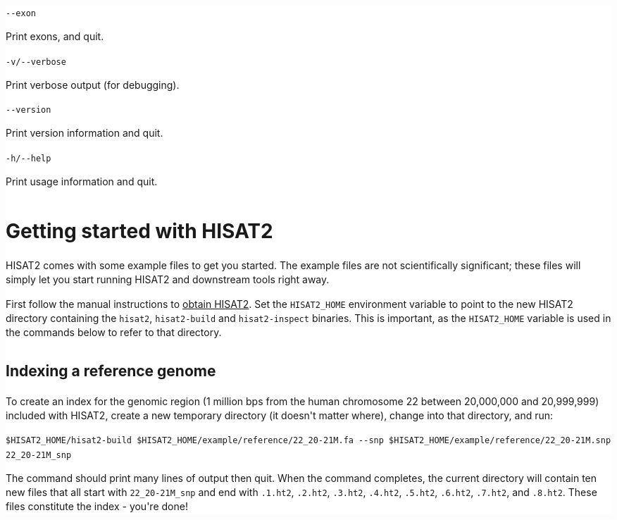 </td></tr><tr><td id="hisat2-inspect-options-exon">

[`--exon`]: #hisat2-inspect-options-exon

    --exon

</td><td>

Print exons, and quit.

</td></tr><tr><td>

    -v/--verbose

</td><td>

Print verbose output (for debugging).

</td></tr><tr><td>

    --version

</td><td>

Print version information and quit.

</td></tr><tr><td>

    -h/--help

</td><td>

Print usage information and quit.

</td></tr></table>

Getting started with HISAT2
===================================================

HISAT2 comes with some example files to get you started.  The example files
are not scientifically significant; these files will simply let you start running HISAT2 and
downstream tools right away.

First follow the manual instructions to [obtain HISAT2].  Set the `HISAT2_HOME`
environment variable to point to the new HISAT2 directory containing the
`hisat2`, `hisat2-build` and `hisat2-inspect` binaries.  This is important,
as the `HISAT2_HOME` variable is used in the commands below to refer to that
directory.

[obtain HISAT2]: #obtaining-hisat2

Indexing a reference genome
---------------------------

To create an index for the genomic region (1 million bps from the human chromosome 22 between 20,000,000 and 20,999,999)
included with HISAT2, create a new temporary directory (it doesn't matter where), change into that directory, and run:

    $HISAT2_HOME/hisat2-build $HISAT2_HOME/example/reference/22_20-21M.fa --snp $HISAT2_HOME/example/reference/22_20-21M.snp 22_20-21M_snp

The command should print many lines of output then quit. When the command
completes, the current directory will contain ten new files that all start with
`22_20-21M_snp` and end with `.1.ht2`, `.2.ht2`, `.3.ht2`, `.4.ht2`, `.5.ht2`, `.6.ht2`,
`.7.ht2`, and `.8.ht2`.  These files constitute the index - you're done!


[HISAT2]:          http://ccb.jhu.edu/software/hisat2
[HISAT]:           http://ccb.jhu.edu/software/hisat
[Bowtie2]:         http://bowtie-bio.sf.net/bowtie2
[Bowtie]:          http://bowtie-bio.sf.net
[Bowtie1]:         http://bowtie-bio.sf.net
[GCSA]:            http://ieeexplore.ieee.org/xpls/abs_all.jsp?arnumber=6698337&tag=1
[Burrows-Wheeler Transform]: http://en.wikipedia.org/wiki/Burrows-Wheeler_transform
[BWT]:             http://en.wikipedia.org/wiki/Burrows-Wheeler_transform
[FM Index]:        http://en.wikipedia.org/wiki/FM-index
[SAM]:             http://samtools.sourceforge.net/SAM1.pdf
[SAMtools]:        http://samtools.sourceforge.net
[GATK]:            http://www.broadinstitute.org/gsa/wiki/index.php/The_Genome_Analysis_Toolkit
[TopHat2]:         http://ccb.jhu.edu/software/tophat
[Cufflinks]:       http://cufflinks.cbcb.umd.edu/
[Crossbow]:        http://bowtie-bio.sf.net/crossbow
[Myrna]:           http://bowtie-bio.sf.net/myrna
[Bowtie paper]:    http://genomebiology.com/2009/10/3/R25
[GPLv3 license]:   http://www.gnu.org/licenses/gpl-3.0.html
[Cygwin]:   http://www.cygwin.com/
[MinGW]:    http://www.mingw.org/
[MSYS]:     http://www.mingw.org/wiki/msys
[zlib]:     http://cygwin.com/packages/mingw-zlib/
[pthreads]: http://sourceware.org/pthreads-win32/
[GnuWin32]: http://gnuwin32.sf.net/packages/coreutils.htm
[Download]: https://sourceforge.net/projects/bowtie-bio/files/bowtie2/
[sourceforge site]: https://sourceforge.net/projects/bowtie-bio/files/bowtie2/
[source package]: http://ccb.jhu.edu/software/hisat2/downloads/hisat2-2.0.0-beta-source.zip
[Xcode]:    http://developer.apple.com/xcode/
[NCBI-NGS]: https://github.com/ncbi/ngs/wiki/Downloads 
[PATH environment variable]: http://en.wikipedia.org/wiki/PATH_(variable)
[PATH]: http://en.wikipedia.org/wiki/PATH_(variable)
[valid alignment]: #valid-alignments-meet-or-exceed-the-minimum-score-threshold
[SAM specification]: http://samtools.sourceforge.net/SAM1.pdf
[`-x`]: #hisat2-options-x
[`-1`]: #hisat2-options-1
[`-2`]: #hisat2-options-2
[`-U`]: #hisat2-options-U
[`--sra-acc`]: #hisat2-options-sra-acc
[SRA-MANUAL]:	     https://github.com/ncbi/sra-tools/wiki/Toolkit-Configuration
[`-S`]: #hisat2-options-S
[`-q`]: #hisat2-options-q
[`--qseq`]: #hisat2-options-qseq
[`-f`]: #hisat2-options-f
[`-r`]: #hisat2-options-r
[`-c`]: #hisat2-options-c
[`-s`/`--skip`]: #hisat2-options-s
[`-s`]: #hisat2-options-s
[`-u`/`--qupto`]: #hisat2-options-u
[`-u`]: #hisat2-options-u
[`-5`/`--trim5`]: #hisat2-options-5
[`-5`]: #hisat2-options-5
[`-3`/`--trim3`]: #hisat2-options-3
[`-3`]: #hisat2-options-3
[`--phred33`]: #hisat2-options-phred33-quals
[Phred quality]: http://en.wikipedia.org/wiki/Phred_quality_score
[`--phred64`]: #hisat2-options-phred64-quals
[`--solexa-quals`]: #hisat2-options-solexa-quals
[`--int-quals`]: #hisat2-options-int-quals
[`--n-ceil`]: #hisat2-options-n-ceil
[filtered out]: #filtering
[`--ignore-quals`]: #hisat2-options-ignore-quals
[`--nofw`]: #hisat2-options-nofw
[`--ma`]: #hisat2-options-ma
[`--mp`]: #hisat2-options-mp
[`--sp`]: #hisat2-options-sp
[`--np`]: #hisat2-options-np
[`--rdg`]: #hisat2-options-rdg
[`--rfg`]: #hisat2-options-rfg
[`--score-min`]: #hisat2-options-score-min
[`--pen-cansplice`]: #hisat2-options-pen-cansplice
[`--pen-noncansplice`]: #hisat2-options-pen-noncansplice
[`--pen-canintronlen`]: #hisat2-options-pen-canintronlen
[`--pen-noncanintronlen`]: #hisat2-options-pen-noncanintronlen
[`--min-intronlen`]: #hisat2-options-min-intronlen
[`--max-intronlen`]: #hisat2-options-max-intronlen
[`--splice-infile`]: #hisat2-options-known-splicesite-infile
[`--novel-splicesite-outfile`]: #hisat2-options-novel-splicesite-outfile
[`--novel-splicesite-infile`]: #hisat2-options-novel-splicesite-infile
[`--no-temp-splicesite`]: #hisat2-options-no-temp-splicesite
[`--no-spliced-alignment`]: #hisat2-options-no-spliced-alignment
[`--rna-strandness`]: #hisat2-options-rna-strandness
[`--tmo/--transcriptome-mapping-only`]: #hisat2-options-tmo
[`--dta/--downstream-transcriptome-assembly`]: #hisat2-options-dta
[`--dta-cufflinks`]: #hisat2-options-dta-cufflinks
[`-k`]: #hisat2-options-k
[`-I`/`--minins`]: #hisat2-options-I
[`-I`]: #hisat2-options-I
[`-X`/`--maxins`]: #hisat2-options-X
[`-X`]: #hisat2-options-X
[`--fr`/`--rf`/`--ff`]: #hisat2-options-fr
[`--fr`]: #hisat2-options-fr
[`--rf`]: #hisat2-options-fr
[`--ff`]: #hisat2-options-fr
[`--no-mixed`]: #hisat2-options-no-mixed
[`--no-discordant`]: #hisat2-options-no-discordant
[`--dovetail`]: #hisat2-options-dovetail
[Mates can overlap, contain or dovetail each other]: #mates-can-overlap-contain-or-dovetail-each-other
[`--no-contain`]: #hisat2-options-no-contain
[`--no-overlap`]: #hisat2-options-no-overlap
[`-t`/`--time`]: #hisat2-options-t
[`-t`]: #hisat2-options-t
[`--un`]: #hisat2-options-un
[`--un-gz`]: #hisat2-options-un
[`--un-bz2`]: #hisat2-options-un
[`--al`]: #hisat2-options-al
[`--al-gz`]: #hisat2-options-al
[`--al-bz2`]: #hisat2-options-al
[`--un-conc`]: #hisat2-options-un-conc
[`--un-conc-gz`]: #hisat2-options-un-conc
[`--un-conc-bz2`]: #hisat2-options-un-conc
[`--al-conc`]: #hisat2-options-al-conc
[`--al-conc-gz`]: #hisat2-options-al-conc
[`--al-conc-bz2`]: #hisat2-options-al-conc
[`--quiet`]: #hisat2-options-quiet
[`--met-file`]: #hisat2-options-met-file
[`--met-stderr`]: #hisat2-options-met-stderr
[`--met`]: #hisat2-options-met
[`--no-unal`]: #hisat2-options-no-unal
[`--no-hd`]: #hisat2-options-no-hd
[`--no-sq`]: #hisat2-options-no-sq
[`--rg-id`]: #hisat2-options-rg-id
[`--rg`]: #hisat2-options-rg
[`--omit-sec-seq`]: #hisat2-options-omit-sec-seq
[`-o`/`--offrate`]: #hisat2-options-o
[`-o`]: #hisat2-options-o
[`--offrate`]: #hisat2-options-o
[`-p`/`--threads`]: #hisat2-options-p
[`-p`]: #hisat2-options-p
[`--reorder`]: #hisat2-options-reorder
[`--mm`]: #hisat2-options-mm
[`--qc-filter`]: #hisat2-options-qc-filter
[`--seed`]: #hisat2-options-seed
[`--non-deterministic`]: #hisat-options-non-deterministic
[`--version`]: #hisat2-options-version
[SAM format specification]: http://samtools.sf.net/SAM1.pdf
[FASTQ]: http://en.wikipedia.org/wiki/FASTQ_format
[`-S`/`--sam`]: #hisat2-options-S
[`-m`]: #hisat2-options-m
[Blockwise algorithm]: http://portal.acm.org/citation.cfm?id=1314852
[Burrows-Wheeler]: http://en.wikipedia.org/wiki/Burrows-Wheeler_transform
[Performance tuning]: #performance-tuning
[`--large-index`]: #hisat2-build-options-large-index
[`-a`/`--noauto`]: #hisat2-build-options-a
[`--bmax`]: #hisat2-build-options-bmax
[`--bmaxdivn`]: #hisat2-build-options-bmaxdivn
[`--dcv`]: #hisat2-build-options-dcv
[`--nodc`]: #hisat2-build-options-nodc
[`-n`/`--names`]: #hisat2-inspect-options-n
[`-s`/`--summary`]: #hisat2-inspect-options-s
[`--snp`]: #hisat2-inspect-options-snp
[`--ss`]: #hisat2-inspect-options-ss
[`--ss-all`]: #hisat2-inspect-options-ss-all
[UCSC]: http://genome.ucsc.edu/cgi-bin/hgGateway
[NCBI]: http://www.ncbi.nlm.nih.gov/sites/genome
[Ensembl]: http://www.ensembl.org/
[manual section on index building]: #the-hisat2-build-indexer
[using a pre-built index]: #using-a-pre-built-index
[HISAT2 manual section on SAM output]: #sam-output
[BCFtools]: http://samtools.sourceforge.net/mpileup.shtml
[Calling SNPs/INDELs with SAMtools/BCFtools]: http://samtools.sourceforge.net/mpileup.shtml
